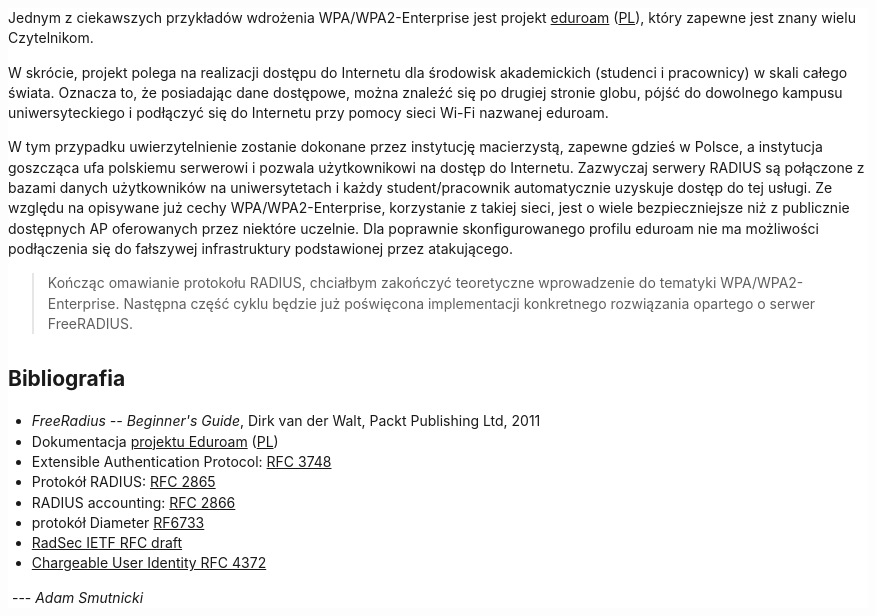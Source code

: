 Jednym z ciekawszych przykładów wdrożenia WPA/WPA2-Enterprise jest projekt [eduroam](https://www.eduroam.org/) ([PL](http://www.eduroam.pl/)), który zapewne jest znany wielu Czytelnikom.

W skrócie, projekt polega na realizacji dostępu do Internetu dla środowisk akademickich (studenci i pracownicy) w skali całego świata. Oznacza to, że posiadając dane dostępowe, można znaleźć się po drugiej stronie globu, pójść do dowolnego kampusu uniwersyteckiego i podłączyć się do Internetu przy pomocy sieci Wi-Fi nazwanej eduroam.

W tym przypadku uwierzytelnienie zostanie dokonane przez instytucję macierzystą, zapewne gdzieś w Polsce, a instytucja goszcząca ufa polskiemu serwerowi i pozwala użytkownikowi na dostęp do Internetu. Zazwyczaj serwery RADIUS są połączone z bazami danych użytkowników na uniwersytetach i każdy student/pracownik automatycznie uzyskuje dostęp do tej usługi. Ze względu na opisywane już cechy WPA/WPA2-Enterprise, korzystanie z takiej sieci, jest o wiele bezpieczniejsze niż z publicznie dostępnych AP oferowanych przez niektóre uczelnie. Dla poprawnie skonfigurowanego profilu eduroam nie ma możliwości podłączenia się do fałszywej infrastruktury podstawionej przez atakującego.

> Kończąc omawianie protokołu RADIUS, chciałbym zakończyć teoretyczne wprowadzenie do tematyki WPA/WPA2-Enterprise. Następna część cyklu będzie już poświęcona implementacji konkretnego rozwiązania opartego o serwer FreeRADIUS.

## Bibliografia

-   *FreeRadius -- Beginner's Guide*, Dirk van der Walt, Packt Publishing Ltd, 2011
-   Dokumentacja [projektu Eduroam](https://www.eduroam.org/) ([PL](http://www.eduroam.pl/))
-   Extensible Authentication Protocol: [RFC 3748](http://tools.ietf.org/html/rfc3748)
-   Protokół RADIUS: [RFC 2865](http://www.ietf.org/rfc/rfc2865.txt?number=2865)
-   RADIUS accounting: [RFC 2866](http://www.ietf.org/rfc/rfc2866.txt?number=2866)
-   protokół Diameter [RF6733](http://tools.ietf.org/search/rfc6733)
-   [RadSec IETF RFC draft](http://tools.ietf.org/html/draft-ietf-radext-radsec-12)
-   [Chargeable User Identity RFC 4372](http://tools.ietf.org/search/rfc4372)

 --- *Adam Smutnicki*
